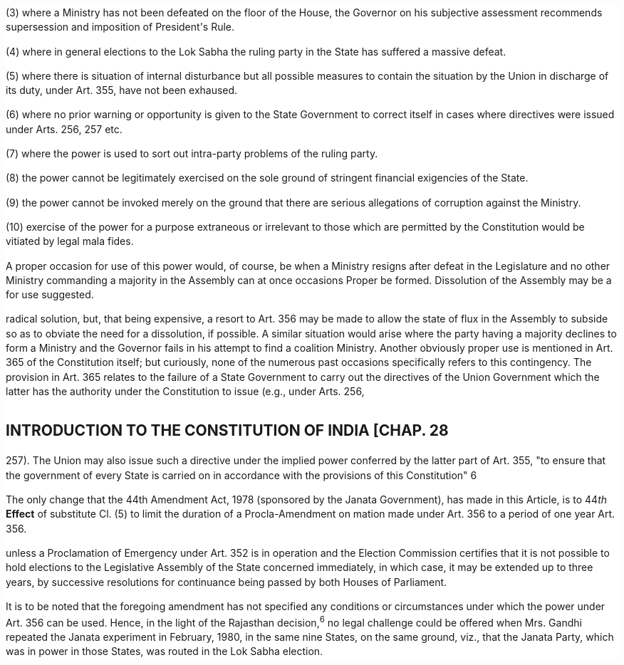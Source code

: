 (3) where a Ministry has not been defeated on the floor of the House, the Governor on his subjective assessment recommends supersession and imposition of President's Rule.

(4) where in general elections to the Lok Sabha the ruling party in the State has suffered a massive defeat.

(5) where there is situation of internal disturbance but all possible measures to contain the situation by the Union in discharge of its duty, under Art. 355, have not been exhaused.

(6) where no prior warning or opportunity is given to the State Government to correct itself in cases where directives were issued under Arts. 256, 257 etc.

(7) where the power is used to sort out intra-party problems of the ruling party.

(8) the power cannot be legitimately exercised on the sole ground of stringent financial exigencies of the State.

(9) the power cannot be invoked merely on the ground that there are serious allegations of corruption against the Ministry.

(10) exercise of the power for a purpose extraneous or irrelevant to those which are permitted by the Constitution would be vitiated by legal mala fides.

A proper occasion for use of this power would, of course, be when a Ministry resigns after defeat in the Legislature and no other Ministry commanding a majority in the Assembly can at once occasions Proper be formed. Dissolution of the Assembly may be a for use suggested.

radical solution, but, that being expensive, a resort to Art. 356 may be made to allow the state of flux in the Assembly to subside so as to obviate the need for a dissolution, if possible. A similar situation would arise where the party having a majority declines to form a Ministry and the Governor fails in his attempt to find a coalition Ministry. Another obviously proper use is mentioned in Art. 365 of the Constitution itself; but curiously, none of the numerous past occasions specifically refers to this contingency. The provision in Art. 365 relates to the failure of a State Government to carry out the directives of the Union Government which the latter has the authority under the Constitution to issue (e.g., under Arts. 256,

## INTRODUCTION TO THE CONSTITUTION OF INDIA [CHAP. 28

257). The Union may also issue such a directive under the implied power conferred by the latter part of Art. 355, "to ensure that the government of every State is carried on in accordance with the provisions of this Constitution" 6

The only change that the 44th Amendment Act, 1978 (sponsored by the Janata Government), has made in this Article, is to  $44th$ **Effect** of substitute Cl. (5) to limit the duration of a Procla-Amendment on mation made under Art. 356 to a period of one year Art. 356.

unless a Proclamation of Emergency under Art. 352 is in operation and the Election Commission certifies that it is not possible to hold elections to the Legislative Assembly of the State concerned immediately, in which case, it may be extended up to three years, by successive resolutions for continuance being passed by both Houses of Parliament.

It is to be noted that the foregoing amendment has not specified any conditions or circumstances under which the power under Art. 356 can be used. Hence, in the light of the Rajasthan decision,<sup>6</sup> no legal challenge could be offered when Mrs. Gandhi repeated the Janata experiment in February, 1980, in the same nine States, on the same ground, viz., that the Janata Party, which was in power in those States, was routed in the Lok Sabha election.
